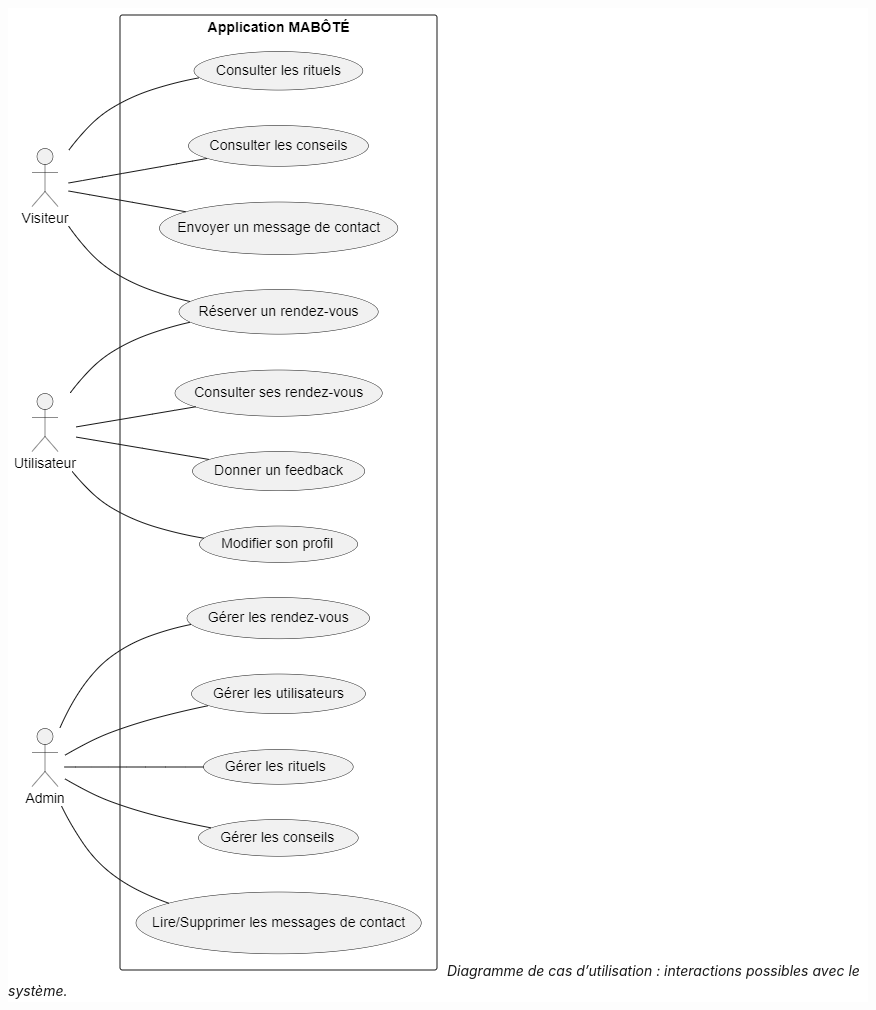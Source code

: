 ![alt text](annexes/usecase.png)
_Diagramme de cas d’utilisation : interactions possibles avec le système._
